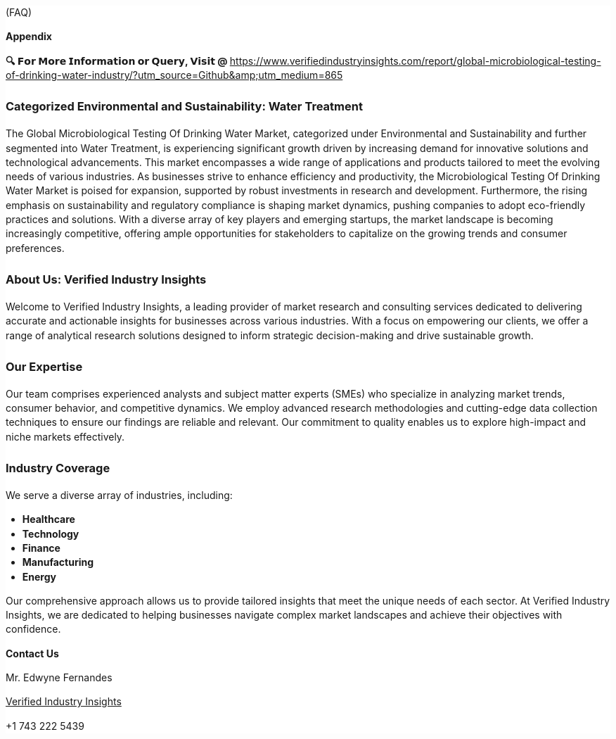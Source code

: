 (FAQ)</strong></p><p><strong>Appendix<br /></strong></p><p><strong>🔍 𝗙𝗼𝗿 𝗠𝗼𝗿𝗲 𝗜𝗻𝗳𝗼𝗿𝗺𝗮𝘁𝗶𝗼𝗻 𝗼𝗿 𝗤𝘂𝗲𝗿𝘆, 𝗩𝗶𝘀𝗶𝘁 @ </strong><a href="https://www.verifiedindustryinsights.com/report/global-microbiological-testing-of-drinking-water-industry/?utm_source=Github&amp;utm_medium=865">https://www.verifiedindustryinsights.com/report/global-microbiological-testing-of-drinking-water-industry/?utm_source=Github&amp;utm_medium=865</a>&nbsp;</p><h3>Categorized Environmental and Sustainability: Water Treatment </h3><p>The Global Microbiological Testing Of Drinking Water Market, categorized under Environmental and Sustainability and further segmented into Water Treatment, is experiencing significant growth driven by increasing demand for innovative solutions and technological advancements. This market encompasses a wide range of applications and products tailored to meet the evolving needs of various industries. As businesses strive to enhance efficiency and productivity, the Microbiological Testing Of Drinking Water Market is poised for expansion, supported by robust investments in research and development. Furthermore, the rising emphasis on sustainability and regulatory compliance is shaping market dynamics, pushing companies to adopt eco-friendly practices and solutions. With a diverse array of key players and emerging startups, the market landscape is becoming increasingly competitive, offering ample opportunities for stakeholders to capitalize on the growing trends and consumer preferences.</p><h3>About Us: Verified Industry Insights</h3><p>Welcome to Verified Industry Insights, a leading provider of market research and consulting services dedicated to delivering accurate and actionable insights for businesses across various industries. With a focus on empowering our clients, we offer a range of analytical research solutions designed to inform strategic decision-making and drive sustainable growth.</p><h3>Our Expertise</h3><p>Our team comprises experienced analysts and subject matter experts (SMEs) who specialize in analyzing market trends, consumer behavior, and competitive dynamics. We employ advanced research methodologies and cutting-edge data collection techniques to ensure our findings are reliable and relevant. Our commitment to quality enables us to explore high-impact and niche markets effectively.</p><h3>Industry Coverage</h3><p>We serve a diverse array of industries, including:</p><ul><li><strong>Healthcare</strong></li><li><strong>Technology</strong></li><li><strong>Finance</strong></li><li><strong>Manufacturing</strong></li><li><strong>Energy</strong></li></ul><p>Our comprehensive approach allows us to provide tailored insights that meet the unique needs of each sector. At Verified Industry Insights, we are dedicated to helping businesses navigate complex market landscapes and achieve their objectives with confidence.</p><p><strong>Contact Us</strong></p><p>Mr. Edwyne Fernandes</p><p><a href="https://www.verifiedindustryinsights.com/">Verified Industry Insights</a></p><p>+1 743 222 5439</p>
